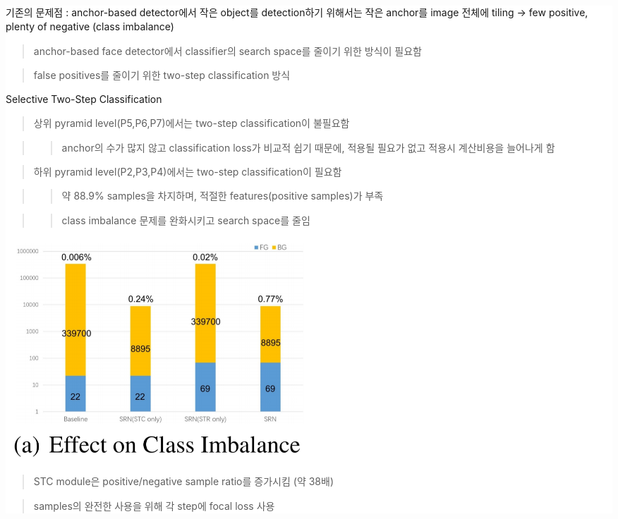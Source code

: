 기존의 문제점 : anchor-based detector에서 작은 object를 detection하기 위해서는 작은 anchor를 image 전체에 tiling -> few positive, plenty of negative (class imbalance)

> anchor-based face detector에서 classifier의 search space를 줄이기 위한 방식이 필요함 

> false positives를 줄이기 위한 two-step classification 방식

Selective Two-Step Classification

> 상위 pyramid level(P5,P6,P7)에서는 two-step classification이 불필요함

> > anchor의 수가 많지 않고 classification loss가 비교적 쉽기 때문에, 적용될 필요가 없고 적용시 계산비용을 늘어나게 함

> 하위 pyramid level(P2,P3,P4)에서는 two-step classification이 필요함

> > 약 88.9% samples을 차지하며, 적절한 features(positive samples)가 부족 

> > class imbalance 문제를 완화시키고 search space를 줄임

<img src="/assets/img/SRN/fig1.a.PNG" width="50%" height="50%" title="70px" alt="memoryblock">

> STC module은 positive/negative sample ratio를 증가시킴 (약 38배)

> samples의 완전한 사용을 위해 각 step에 focal loss 사용
